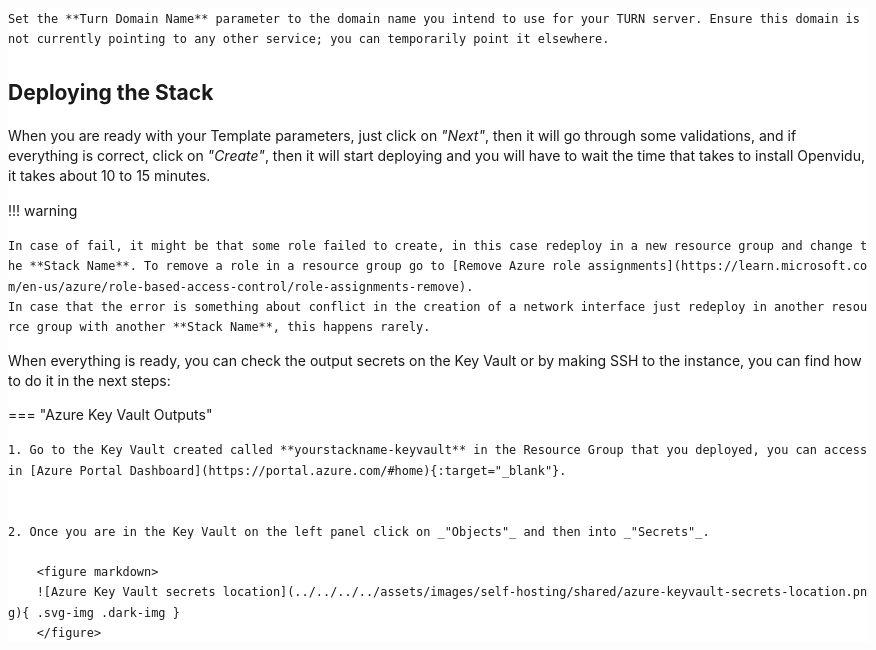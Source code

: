     Set the **Turn Domain Name** parameter to the domain name you intend to use for your TURN server. Ensure this domain is not currently pointing to any other service; you can temporarily point it elsewhere.

## Deploying the Stack

When you are ready with your Template parameters, just click on _"Next"_, then it will go through some validations, and if everything is correct, click on _"Create"_, then it will start deploying and you will have to wait the time that takes to install Openvidu, it takes about 10 to 15 minutes.

!!! warning

    In case of fail, it might be that some role failed to create, in this case redeploy in a new resource group and change the **Stack Name**. To remove a role in a resource group go to [Remove Azure role assignments](https://learn.microsoft.com/en-us/azure/role-based-access-control/role-assignments-remove).  
    In case that the error is something about conflict in the creation of a network interface just redeploy in another resource group with another **Stack Name**, this happens rarely.

When everything is ready, you can check the output secrets on the Key Vault or by making SSH to the instance, you can find how to do it in the next steps:  

=== "Azure Key Vault Outputs"

    1. Go to the Key Vault created called **yourstackname-keyvault** in the Resource Group that you deployed, you can access in [Azure Portal Dashboard](https://portal.azure.com/#home){:target="_blank"}.


    2. Once you are in the Key Vault on the left panel click on _"Objects"_ and then into _"Secrets"_.

        <figure markdown>
        ![Azure Key Vault secrets location](../../../../assets/images/self-hosting/shared/azure-keyvault-secrets-location.png){ .svg-img .dark-img }
        </figure>
